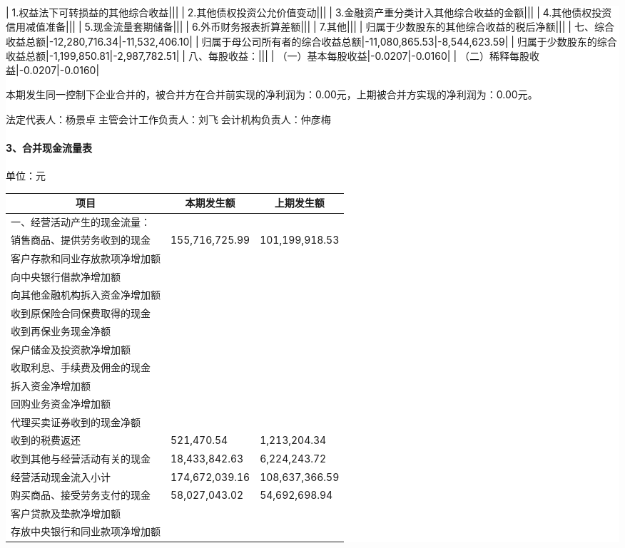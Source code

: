 | 1.权益法下可转损益的其他综合收益|||
| 2.其他债权投资公允价值变动|||
| 3.金融资产重分类计入其他综合收益的金额|||
| 4.其他债权投资信用减值准备|||
| 5.现金流量套期储备|||
| 6.外币财务报表折算差额|||
| 7.其他|||
| 归属于少数股东的其他综合收益的税后净额|||
| 七、综合收益总额|-12,280,716.34|-11,532,406.10|
| 归属于母公司所有者的综合收益总额|-11,080,865.53|-8,544,623.59|
| 归属于少数股东的综合收益总额|-1,199,850.81|-2,987,782.51|
| 八、每股收益：|||
| （一）基本每股收益|-0.0207|-0.0160|
| （二）稀释每股收益|-0.0207|-0.0160|  

本期发生同一控制下企业合并的，被合并方在合并前实现的净利润为：0.00元，上期被合并方实现的净利润为：0.00元。  

法定代表人：杨景卓       主管会计工作负责人：刘飞      会计机构负责人：仲彦梅  

#### 3、合并现金流量表  

单位：元  

| 项目|本期发生额|上期发生额|
| ---|---|---|
| 一、经营活动产生的现金流量：|||
| 销售商品、提供劳务收到的现金|155,716,725.99|101,199,918.53|
| 客户存款和同业存放款项净增加额|||
| 向中央银行借款净增加额|||
| 向其他金融机构拆入资金净增加额|||
| 收到原保险合同保费取得的现金|||
| 收到再保业务现金净额|||
| 保户储金及投资款净增加额|||
| 收取利息、手续费及佣金的现金|||
| 拆入资金净增加额|||
| 回购业务资金净增加额|||
| 代理买卖证券收到的现金净额|||
| 收到的税费返还|521,470.54|1,213,204.34|
| 收到其他与经营活动有关的现金|18,433,842.63|6,224,243.72|
| 经营活动现金流入小计|174,672,039.16|108,637,366.59|
| 购买商品、接受劳务支付的现金|58,027,043.02|54,692,698.94|
| 客户贷款及垫款净增加额|||
| 存放中央银行和同业款项净增加额|||